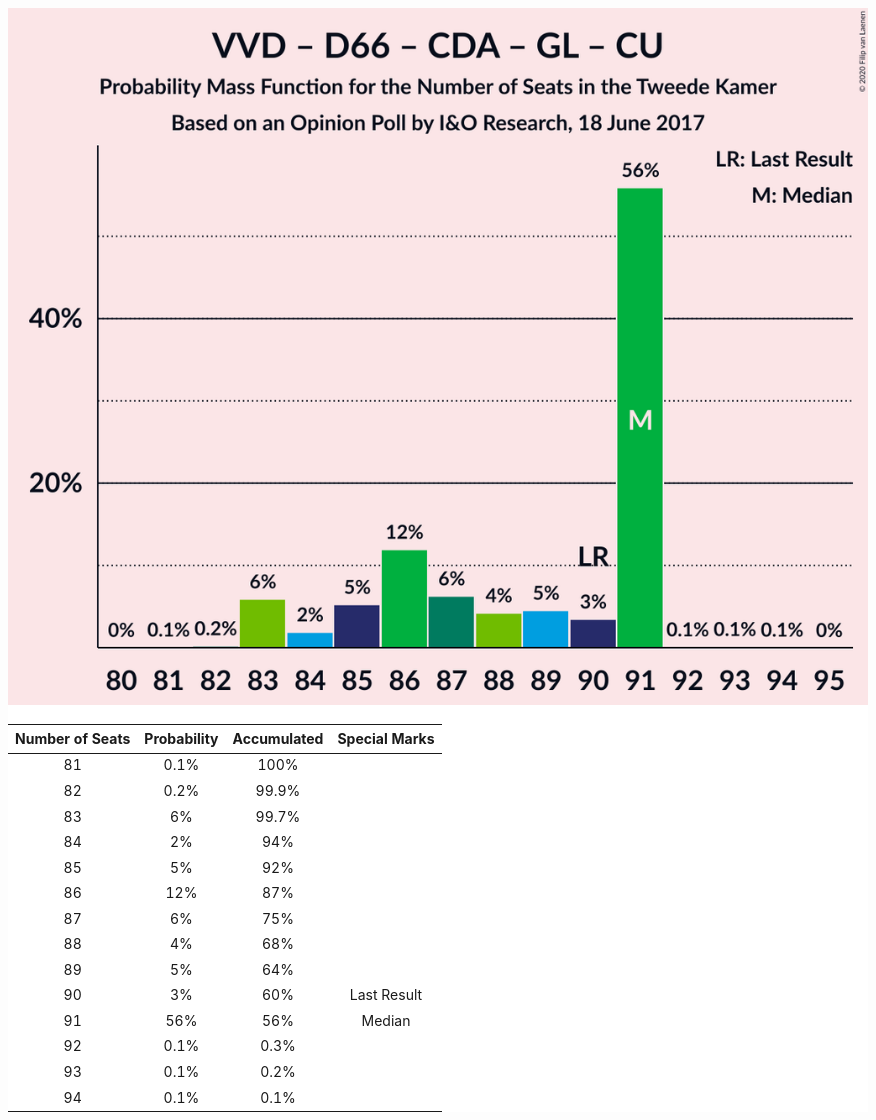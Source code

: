 ![Graph with seats probability mass function not yet produced](2017-06-18-IOResearch-coalitions-seats-pmf-vvd–d66–cda–gl–cu.png "Seats Probability Mass Function")

| Number of Seats | Probability | Accumulated | Special Marks |
|:---------------:|:-----------:|:-----------:|:-------------:|
| 81 | 0.1% | 100% |  |
| 82 | 0.2% | 99.9% |  |
| 83 | 6% | 99.7% |  |
| 84 | 2% | 94% |  |
| 85 | 5% | 92% |  |
| 86 | 12% | 87% |  |
| 87 | 6% | 75% |  |
| 88 | 4% | 68% |  |
| 89 | 5% | 64% |  |
| 90 | 3% | 60% | Last Result |
| 91 | 56% | 56% | Median |
| 92 | 0.1% | 0.3% |  |
| 93 | 0.1% | 0.2% |  |
| 94 | 0.1% | 0.1% |  |